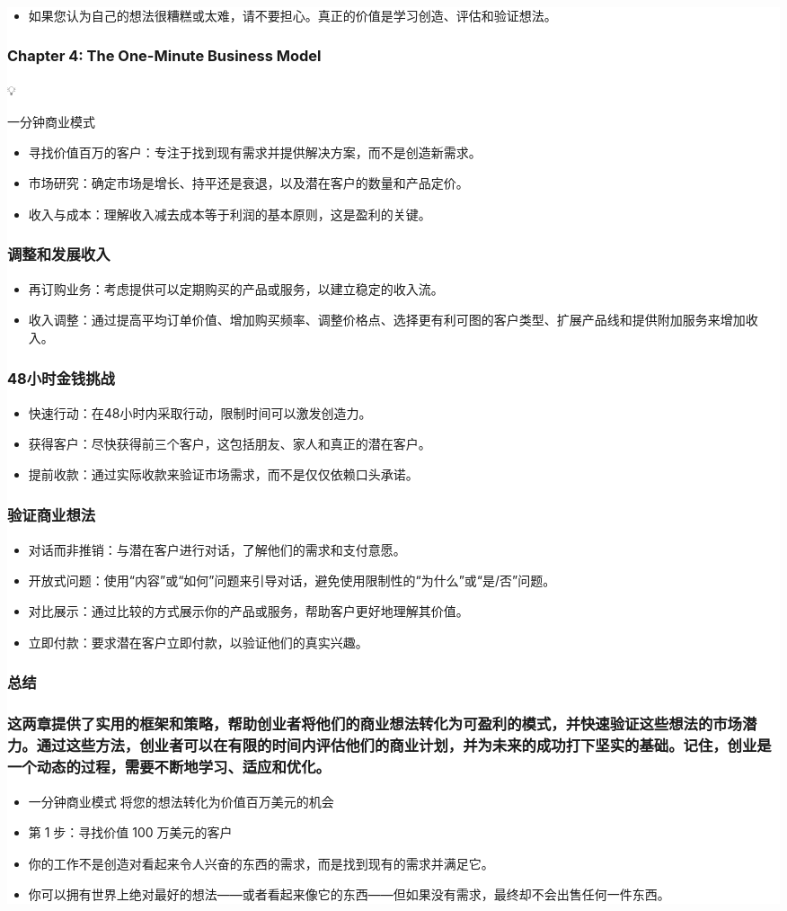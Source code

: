 *   如果您认为自己的想法很糟糕或太难，请不要担心。真正的价值是学习创造、评估和验证想法。
    

### Chapter 4: The One-Minute Business Model

💡

一分钟商业模式

*   寻找价值百万的客户：专注于找到现有需求并提供解决方案，而不是创造新需求。
    

*   市场研究：确定市场是增长、持平还是衰退，以及潜在客户的数量和产品定价。
    

*   收入与成本：理解收入减去成本等于利润的基本原则，这是盈利的关键。
    

### 调整和发展收入

*   再订购业务：考虑提供可以定期购买的产品或服务，以建立稳定的收入流。
    

*   收入调整：通过提高平均订单价值、增加购买频率、调整价格点、选择更有利可图的客户类型、扩展产品线和提供附加服务来增加收入。
    

### 48小时金钱挑战

*   快速行动：在48小时内采取行动，限制时间可以激发创造力。
    

*   获得客户：尽快获得前三个客户，这包括朋友、家人和真正的潜在客户。
    

*   提前收款：通过实际收款来验证市场需求，而不是仅仅依赖口头承诺。
    

### 验证商业想法

*   对话而非推销：与潜在客户进行对话，了解他们的需求和支付意愿。
    

*   开放式问题：使用“内容”或“如何”问题来引导对话，避免使用限制性的“为什么”或“是/否”问题。
    

*   对比展示：通过比较的方式展示你的产品或服务，帮助客户更好地理解其价值。
    

*   立即付款：要求潜在客户立即付款，以验证他们的真实兴趣。
    

### 总结

### 这两章提供了实用的框架和策略，帮助创业者将他们的商业想法转化为可盈利的模式，并快速验证这些想法的市场潜力。通过这些方法，创业者可以在有限的时间内评估他们的商业计划，并为未来的成功打下坚实的基础。记住，创业是一个动态的过程，需要不断地学习、适应和优化。

*   一分钟商业模式 将您的想法转化为价值百万美元的机会
    
*   第 1 步：寻找价值 100 万美元的客户
    
*   你的工作不是创造对看起来令人兴奋的东西的需求，而是找到现有的需求并满足它。
    
*   你可以拥有世界上绝对最好的想法——或者看起来像它的东西——但如果没有需求，最终却不会出售任何一件东西。
    